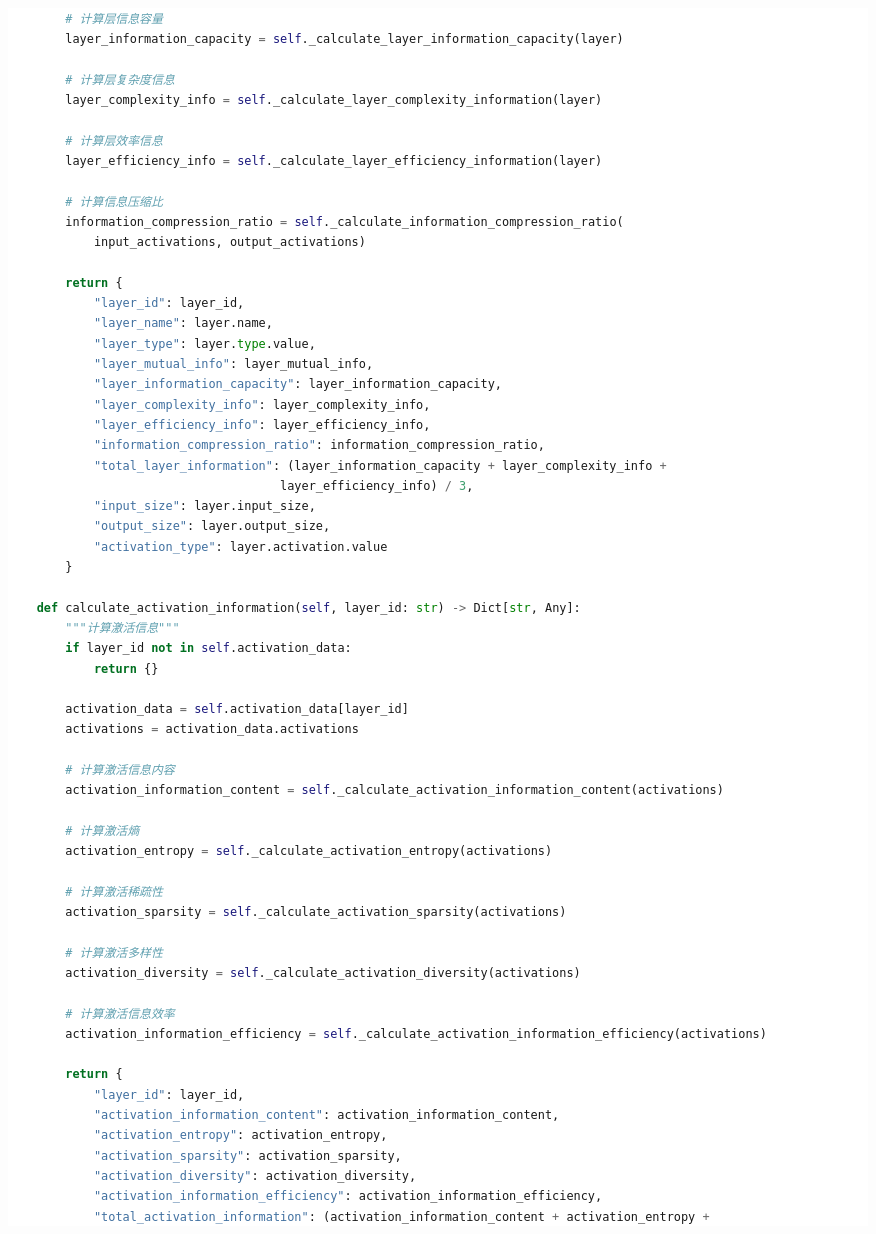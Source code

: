 ```python
        # 计算层信息容量
        layer_information_capacity = self._calculate_layer_information_capacity(layer)
        
        # 计算层复杂度信息
        layer_complexity_info = self._calculate_layer_complexity_information(layer)
        
        # 计算层效率信息
        layer_efficiency_info = self._calculate_layer_efficiency_information(layer)
        
        # 计算信息压缩比
        information_compression_ratio = self._calculate_information_compression_ratio(
            input_activations, output_activations)
        
        return {
            "layer_id": layer_id,
            "layer_name": layer.name,
            "layer_type": layer.type.value,
            "layer_mutual_info": layer_mutual_info,
            "layer_information_capacity": layer_information_capacity,
            "layer_complexity_info": layer_complexity_info,
            "layer_efficiency_info": layer_efficiency_info,
            "information_compression_ratio": information_compression_ratio,
            "total_layer_information": (layer_information_capacity + layer_complexity_info + 
                                      layer_efficiency_info) / 3,
            "input_size": layer.input_size,
            "output_size": layer.output_size,
            "activation_type": layer.activation.value
        }
    
    def calculate_activation_information(self, layer_id: str) -> Dict[str, Any]:
        """计算激活信息"""
        if layer_id not in self.activation_data:
            return {}
        
        activation_data = self.activation_data[layer_id]
        activations = activation_data.activations
        
        # 计算激活信息内容
        activation_information_content = self._calculate_activation_information_content(activations)
        
        # 计算激活熵
        activation_entropy = self._calculate_activation_entropy(activations)
        
        # 计算激活稀疏性
        activation_sparsity = self._calculate_activation_sparsity(activations)
        
        # 计算激活多样性
        activation_diversity = self._calculate_activation_diversity(activations)
        
        # 计算激活信息效率
        activation_information_efficiency = self._calculate_activation_information_efficiency(activations)
        
        return {
            "layer_id": layer_id,
            "activation_information_content": activation_information_content,
            "activation_entropy": activation_entropy,
            "activation_sparsity": activation_sparsity,
            "activation_diversity": activation_diversity,
            "activation_information_efficiency": activation_information_efficiency,
            "total_activation_information": (activation_information_content + activation_entropy + 
```